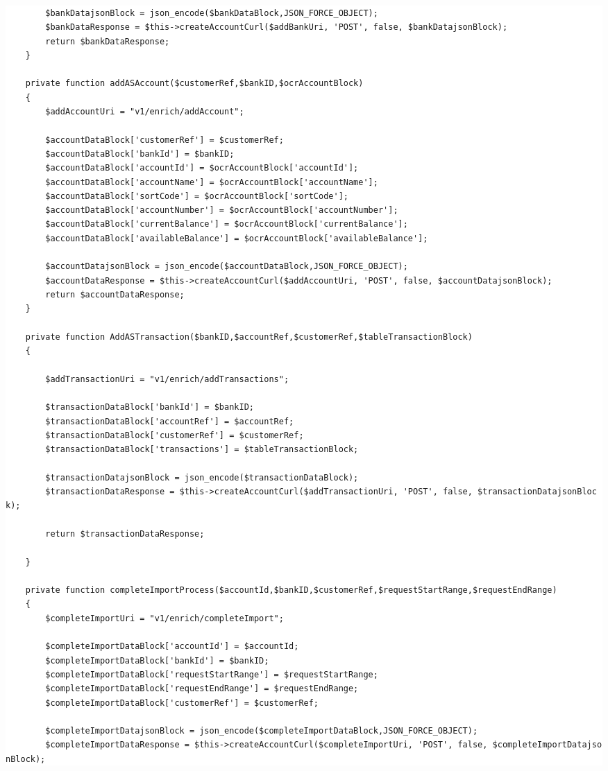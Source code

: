             $bankDatajsonBlock = json_encode($bankDataBlock,JSON_FORCE_OBJECT);
            $bankDataResponse = $this->createAccountCurl($addBankUri, 'POST', false, $bankDatajsonBlock);
            return $bankDataResponse;
        }

        private function addASAccount($customerRef,$bankID,$ocrAccountBlock)
        {
            $addAccountUri = "v1/enrich/addAccount";

            $accountDataBlock['customerRef'] = $customerRef;
            $accountDataBlock['bankId'] = $bankID;
            $accountDataBlock['accountId'] = $ocrAccountBlock['accountId'];
            $accountDataBlock['accountName'] = $ocrAccountBlock['accountName'];
            $accountDataBlock['sortCode'] = $ocrAccountBlock['sortCode'];
            $accountDataBlock['accountNumber'] = $ocrAccountBlock['accountNumber'];
            $accountDataBlock['currentBalance'] = $ocrAccountBlock['currentBalance'];
            $accountDataBlock['availableBalance'] = $ocrAccountBlock['availableBalance'];

            $accountDatajsonBlock = json_encode($accountDataBlock,JSON_FORCE_OBJECT);
            $accountDataResponse = $this->createAccountCurl($addAccountUri, 'POST', false, $accountDatajsonBlock);
            return $accountDataResponse;
        }

        private function AddASTransaction($bankID,$accountRef,$customerRef,$tableTransactionBlock)
        {

            $addTransactionUri = "v1/enrich/addTransactions";

            $transactionDataBlock['bankId'] = $bankID;
            $transactionDataBlock['accountRef'] = $accountRef;
            $transactionDataBlock['customerRef'] = $customerRef;
            $transactionDataBlock['transactions'] = $tableTransactionBlock;

            $transactionDatajsonBlock = json_encode($transactionDataBlock);
            $transactionDataResponse = $this->createAccountCurl($addTransactionUri, 'POST', false, $transactionDatajsonBlock);

            return $transactionDataResponse;

        }

        private function completeImportProcess($accountId,$bankID,$customerRef,$requestStartRange,$requestEndRange)
        {
            $completeImportUri = "v1/enrich/completeImport";

            $completeImportDataBlock['accountId'] = $accountId;
            $completeImportDataBlock['bankId'] = $bankID;
            $completeImportDataBlock['requestStartRange'] = $requestStartRange;
            $completeImportDataBlock['requestEndRange'] = $requestEndRange;
            $completeImportDataBlock['customerRef'] = $customerRef;

            $completeImportDatajsonBlock = json_encode($completeImportDataBlock,JSON_FORCE_OBJECT);
            $completeImportDataResponse = $this->createAccountCurl($completeImportUri, 'POST', false, $completeImportDatajsonBlock);

